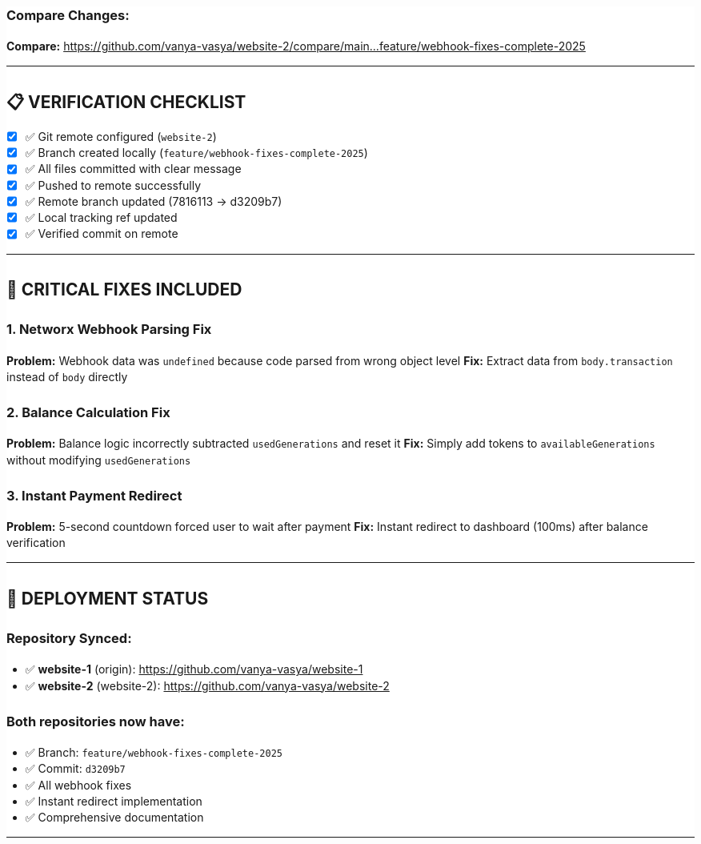 ### Compare Changes:
**Compare:** https://github.com/vanya-vasya/website-2/compare/main...feature/webhook-fixes-complete-2025

---

## 📋 **VERIFICATION CHECKLIST**

- [x] ✅ Git remote configured (`website-2`)
- [x] ✅ Branch created locally (`feature/webhook-fixes-complete-2025`)
- [x] ✅ All files committed with clear message
- [x] ✅ Pushed to remote successfully
- [x] ✅ Remote branch updated (7816113 → d3209b7)
- [x] ✅ Local tracking ref updated
- [x] ✅ Verified commit on remote

---

## 🔧 **CRITICAL FIXES INCLUDED**

### 1. Networx Webhook Parsing Fix
**Problem:** Webhook data was `undefined` because code parsed from wrong object level
**Fix:** Extract data from `body.transaction` instead of `body` directly

### 2. Balance Calculation Fix
**Problem:** Balance logic incorrectly subtracted `usedGenerations` and reset it
**Fix:** Simply add tokens to `availableGenerations` without modifying `usedGenerations`

### 3. Instant Payment Redirect
**Problem:** 5-second countdown forced user to wait after payment
**Fix:** Instant redirect to dashboard (100ms) after balance verification

---

## 🚀 **DEPLOYMENT STATUS**

### Repository Synced:
- ✅ **website-1** (origin): https://github.com/vanya-vasya/website-1
- ✅ **website-2** (website-2): https://github.com/vanya-vasya/website-2

### Both repositories now have:
- ✅ Branch: `feature/webhook-fixes-complete-2025`
- ✅ Commit: `d3209b7`
- ✅ All webhook fixes
- ✅ Instant redirect implementation
- ✅ Comprehensive documentation

---
